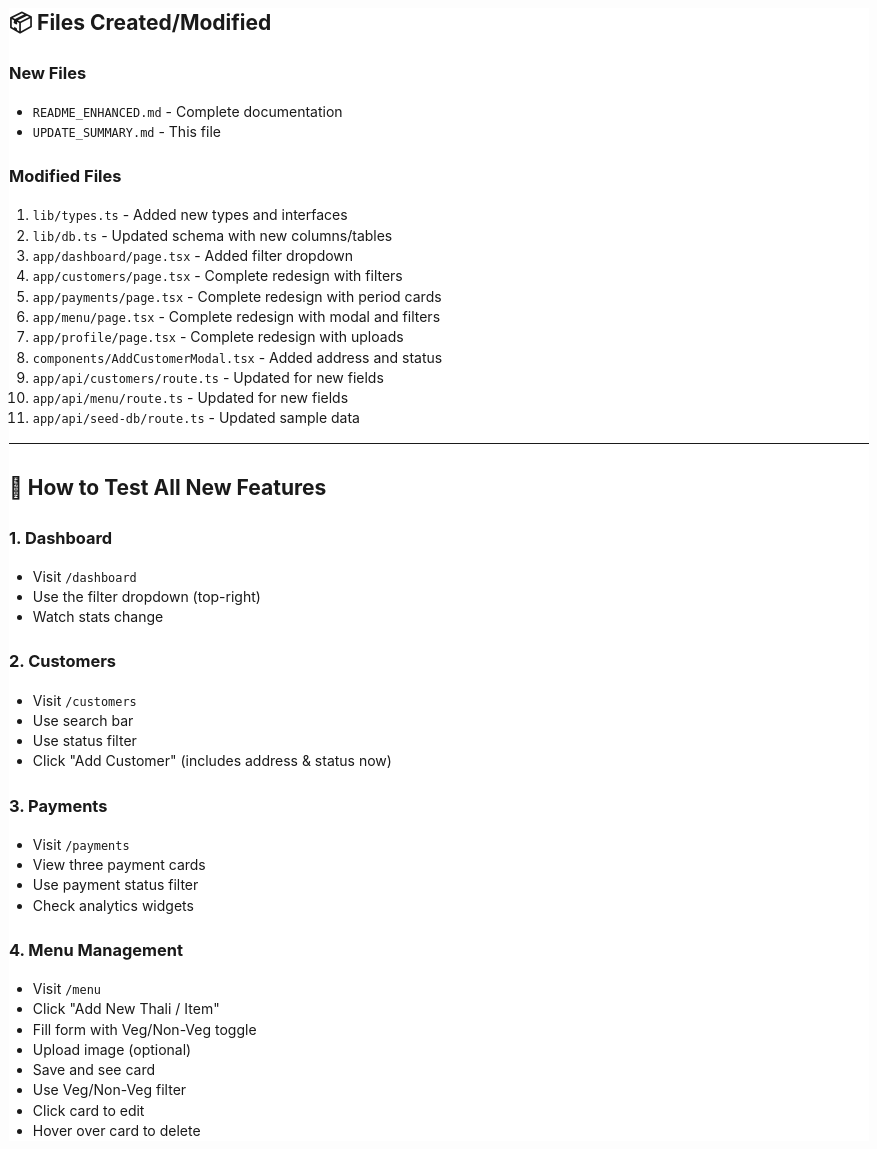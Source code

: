 
## 📦 Files Created/Modified

### New Files

- `README_ENHANCED.md` - Complete documentation
- `UPDATE_SUMMARY.md` - This file

### Modified Files

1. `lib/types.ts` - Added new types and interfaces
2. `lib/db.ts` - Updated schema with new columns/tables
3. `app/dashboard/page.tsx` - Added filter dropdown
4. `app/customers/page.tsx` - Complete redesign with filters
5. `app/payments/page.tsx` - Complete redesign with period cards
6. `app/menu/page.tsx` - Complete redesign with modal and filters
7. `app/profile/page.tsx` - Complete redesign with uploads
8. `components/AddCustomerModal.tsx` - Added address and status
9. `app/api/customers/route.ts` - Updated for new fields
10. `app/api/menu/route.ts` - Updated for new fields
11. `app/api/seed-db/route.ts` - Updated sample data

---

## 🚀 How to Test All New Features

### 1. Dashboard

- Visit `/dashboard`
- Use the filter dropdown (top-right)
- Watch stats change

### 2. Customers

- Visit `/customers`
- Use search bar
- Use status filter
- Click "Add Customer" (includes address & status now)

### 3. Payments

- Visit `/payments`
- View three payment cards
- Use payment status filter
- Check analytics widgets

### 4. Menu Management

- Visit `/menu`
- Click "Add New Thali / Item"
- Fill form with Veg/Non-Veg toggle
- Upload image (optional)
- Save and see card
- Use Veg/Non-Veg filter
- Click card to edit
- Hover over card to delete
